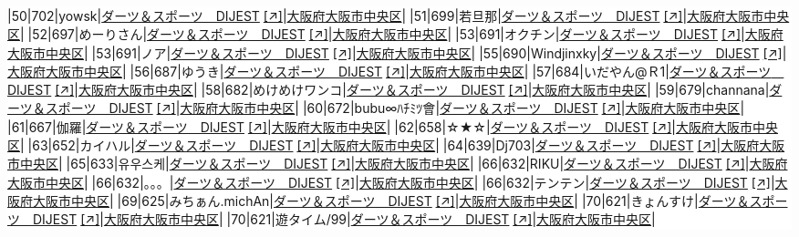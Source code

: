 |50|702|<span class="rank-name-dl">yowsk</span>|<a href="/darts/rank/shops/f12e389be645de1afec1ae84bb28bd87.html">ダーツ＆スポーツ　DIJEST</a> <a href="https://search.dartslive.com/jp/shop/f12e389be645de1afec1ae84bb28bd87">[↗]</a>|<a href="/darts/rank/大阪府/大阪市中央区">大阪府大阪市中央区</a>|
|51|699|<span class="rank-name-dl">若旦那</span>|<a href="/darts/rank/shops/f12e389be645de1afec1ae84bb28bd87.html">ダーツ＆スポーツ　DIJEST</a> <a href="https://search.dartslive.com/jp/shop/f12e389be645de1afec1ae84bb28bd87">[↗]</a>|<a href="/darts/rank/大阪府/大阪市中央区">大阪府大阪市中央区</a>|
|52|697|<span class="rank-name-dl">めーりさん</span>|<a href="/darts/rank/shops/f12e389be645de1afec1ae84bb28bd87.html">ダーツ＆スポーツ　DIJEST</a> <a href="https://search.dartslive.com/jp/shop/f12e389be645de1afec1ae84bb28bd87">[↗]</a>|<a href="/darts/rank/大阪府/大阪市中央区">大阪府大阪市中央区</a>|
|53|691|<span class="rank-name-dl">オクチン</span>|<a href="/darts/rank/shops/f12e389be645de1afec1ae84bb28bd87.html">ダーツ＆スポーツ　DIJEST</a> <a href="https://search.dartslive.com/jp/shop/f12e389be645de1afec1ae84bb28bd87">[↗]</a>|<a href="/darts/rank/大阪府/大阪市中央区">大阪府大阪市中央区</a>|
|53|691|<span class="rank-name-dl">ノア</span>|<a href="/darts/rank/shops/f12e389be645de1afec1ae84bb28bd87.html">ダーツ＆スポーツ　DIJEST</a> <a href="https://search.dartslive.com/jp/shop/f12e389be645de1afec1ae84bb28bd87">[↗]</a>|<a href="/darts/rank/大阪府/大阪市中央区">大阪府大阪市中央区</a>|
|55|690|<span class="rank-name-dl">Windjinxky</span>|<a href="/darts/rank/shops/f12e389be645de1afec1ae84bb28bd87.html">ダーツ＆スポーツ　DIJEST</a> <a href="https://search.dartslive.com/jp/shop/f12e389be645de1afec1ae84bb28bd87">[↗]</a>|<a href="/darts/rank/大阪府/大阪市中央区">大阪府大阪市中央区</a>|
|56|687|<span class="rank-name-dl">ゆうき</span>|<a href="/darts/rank/shops/f12e389be645de1afec1ae84bb28bd87.html">ダーツ＆スポーツ　DIJEST</a> <a href="https://search.dartslive.com/jp/shop/f12e389be645de1afec1ae84bb28bd87">[↗]</a>|<a href="/darts/rank/大阪府/大阪市中央区">大阪府大阪市中央区</a>|
|57|684|<span class="rank-name-dl">いだやん@Ｒ1</span>|<a href="/darts/rank/shops/f12e389be645de1afec1ae84bb28bd87.html">ダーツ＆スポーツ　DIJEST</a> <a href="https://search.dartslive.com/jp/shop/f12e389be645de1afec1ae84bb28bd87">[↗]</a>|<a href="/darts/rank/大阪府/大阪市中央区">大阪府大阪市中央区</a>|
|58|682|<span class="rank-name-dl">めけめけワンコ</span>|<a href="/darts/rank/shops/f12e389be645de1afec1ae84bb28bd87.html">ダーツ＆スポーツ　DIJEST</a> <a href="https://search.dartslive.com/jp/shop/f12e389be645de1afec1ae84bb28bd87">[↗]</a>|<a href="/darts/rank/大阪府/大阪市中央区">大阪府大阪市中央区</a>|
|59|679|<span class="rank-name-dl">channana</span>|<a href="/darts/rank/shops/f12e389be645de1afec1ae84bb28bd87.html">ダーツ＆スポーツ　DIJEST</a> <a href="https://search.dartslive.com/jp/shop/f12e389be645de1afec1ae84bb28bd87">[↗]</a>|<a href="/darts/rank/大阪府/大阪市中央区">大阪府大阪市中央区</a>|
|60|672|<span class="rank-name-dl">bubu∞ﾊﾁﾐﾂ會</span>|<a href="/darts/rank/shops/f12e389be645de1afec1ae84bb28bd87.html">ダーツ＆スポーツ　DIJEST</a> <a href="https://search.dartslive.com/jp/shop/f12e389be645de1afec1ae84bb28bd87">[↗]</a>|<a href="/darts/rank/大阪府/大阪市中央区">大阪府大阪市中央区</a>|
|61|667|<span class="rank-name-dl">伽羅</span>|<a href="/darts/rank/shops/f12e389be645de1afec1ae84bb28bd87.html">ダーツ＆スポーツ　DIJEST</a> <a href="https://search.dartslive.com/jp/shop/f12e389be645de1afec1ae84bb28bd87">[↗]</a>|<a href="/darts/rank/大阪府/大阪市中央区">大阪府大阪市中央区</a>|
|62|658|<span class="rank-name-dl">☆★☆</span>|<a href="/darts/rank/shops/f12e389be645de1afec1ae84bb28bd87.html">ダーツ＆スポーツ　DIJEST</a> <a href="https://search.dartslive.com/jp/shop/f12e389be645de1afec1ae84bb28bd87">[↗]</a>|<a href="/darts/rank/大阪府/大阪市中央区">大阪府大阪市中央区</a>|
|63|652|<span class="rank-name-dl">カイハル</span>|<a href="/darts/rank/shops/f12e389be645de1afec1ae84bb28bd87.html">ダーツ＆スポーツ　DIJEST</a> <a href="https://search.dartslive.com/jp/shop/f12e389be645de1afec1ae84bb28bd87">[↗]</a>|<a href="/darts/rank/大阪府/大阪市中央区">大阪府大阪市中央区</a>|
|64|639|<span class="rank-name-dl">Dj703</span>|<a href="/darts/rank/shops/f12e389be645de1afec1ae84bb28bd87.html">ダーツ＆スポーツ　DIJEST</a> <a href="https://search.dartslive.com/jp/shop/f12e389be645de1afec1ae84bb28bd87">[↗]</a>|<a href="/darts/rank/大阪府/大阪市中央区">大阪府大阪市中央区</a>|
|65|633|<span class="rank-name-dl">유우스케</span>|<a href="/darts/rank/shops/f12e389be645de1afec1ae84bb28bd87.html">ダーツ＆スポーツ　DIJEST</a> <a href="https://search.dartslive.com/jp/shop/f12e389be645de1afec1ae84bb28bd87">[↗]</a>|<a href="/darts/rank/大阪府/大阪市中央区">大阪府大阪市中央区</a>|
|66|632|<span class="rank-name-dl">RIKU</span>|<a href="/darts/rank/shops/f12e389be645de1afec1ae84bb28bd87.html">ダーツ＆スポーツ　DIJEST</a> <a href="https://search.dartslive.com/jp/shop/f12e389be645de1afec1ae84bb28bd87">[↗]</a>|<a href="/darts/rank/大阪府/大阪市中央区">大阪府大阪市中央区</a>|
|66|632|<span class="rank-name-dl">。。。</span>|<a href="/darts/rank/shops/f12e389be645de1afec1ae84bb28bd87.html">ダーツ＆スポーツ　DIJEST</a> <a href="https://search.dartslive.com/jp/shop/f12e389be645de1afec1ae84bb28bd87">[↗]</a>|<a href="/darts/rank/大阪府/大阪市中央区">大阪府大阪市中央区</a>|
|66|632|<span class="rank-name-dl">テンテン</span>|<a href="/darts/rank/shops/f12e389be645de1afec1ae84bb28bd87.html">ダーツ＆スポーツ　DIJEST</a> <a href="https://search.dartslive.com/jp/shop/f12e389be645de1afec1ae84bb28bd87">[↗]</a>|<a href="/darts/rank/大阪府/大阪市中央区">大阪府大阪市中央区</a>|
|69|625|<span class="rank-name-dl">みちぁん.michAn</span>|<a href="/darts/rank/shops/f12e389be645de1afec1ae84bb28bd87.html">ダーツ＆スポーツ　DIJEST</a> <a href="https://search.dartslive.com/jp/shop/f12e389be645de1afec1ae84bb28bd87">[↗]</a>|<a href="/darts/rank/大阪府/大阪市中央区">大阪府大阪市中央区</a>|
|70|621|<span class="rank-name-dl">きょんすけ</span>|<a href="/darts/rank/shops/f12e389be645de1afec1ae84bb28bd87.html">ダーツ＆スポーツ　DIJEST</a> <a href="https://search.dartslive.com/jp/shop/f12e389be645de1afec1ae84bb28bd87">[↗]</a>|<a href="/darts/rank/大阪府/大阪市中央区">大阪府大阪市中央区</a>|
|70|621|<span class="rank-name-dl">遊タイム/99</span>|<a href="/darts/rank/shops/f12e389be645de1afec1ae84bb28bd87.html">ダーツ＆スポーツ　DIJEST</a> <a href="https://search.dartslive.com/jp/shop/f12e389be645de1afec1ae84bb28bd87">[↗]</a>|<a href="/darts/rank/大阪府/大阪市中央区">大阪府大阪市中央区</a>|